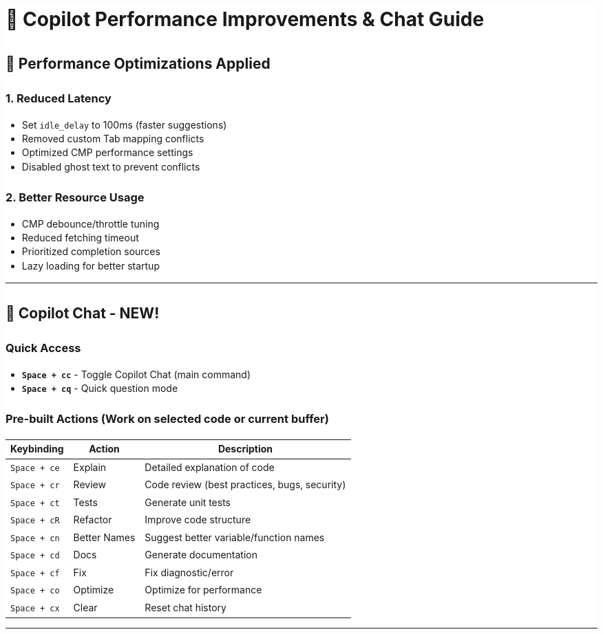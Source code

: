 # 🚀 Copilot Performance Improvements & Chat Guide

## 🎯 Performance Optimizations Applied

### 1. **Reduced Latency**

- Set `idle_delay` to 100ms (faster suggestions)
- Removed custom Tab mapping conflicts
- Optimized CMP performance settings
- Disabled ghost text to prevent conflicts

### 2. **Better Resource Usage**

- CMP debounce/throttle tuning
- Reduced fetching timeout
- Prioritized completion sources
- Lazy loading for better startup

---

## 💬 Copilot Chat - NEW!

### Quick Access

- **`Space + cc`** - Toggle Copilot Chat (main command)
- **`Space + cq`** - Quick question mode

### Pre-built Actions (Work on selected code or current buffer)

| Keybinding   | Action       | Description                                  |
| ------------ | ------------ | -------------------------------------------- |
| `Space + ce` | Explain      | Detailed explanation of code                 |
| `Space + cr` | Review       | Code review (best practices, bugs, security) |
| `Space + ct` | Tests        | Generate unit tests                          |
| `Space + cR` | Refactor     | Improve code structure                       |
| `Space + cn` | Better Names | Suggest better variable/function names       |
| `Space + cd` | Docs         | Generate documentation                       |
| `Space + cf` | Fix          | Fix diagnostic/error                         |
| `Space + co` | Optimize     | Optimize for performance                     |
| `Space + cx` | Clear        | Reset chat history                           |

---
